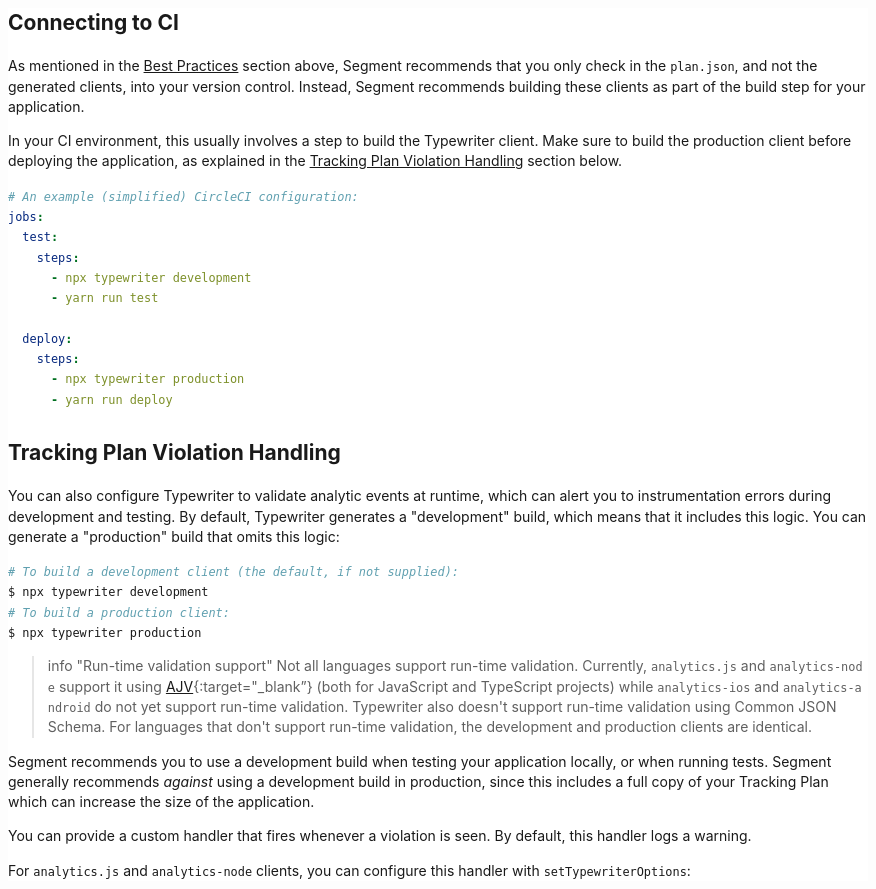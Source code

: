 ## Connecting to CI

As mentioned in the [Best Practices](#best-practices) section above, Segment recommends that you only check in the `plan.json`, and not the generated clients, into your version control. Instead, Segment recommends building these clients as part of the build step for your application.

In your CI environment, this usually involves a step to build the Typewriter client. Make sure to build the production client before deploying the application, as explained in the [Tracking Plan Violation Handling](#tracking-plan-violation-handling) section below.

```yaml
# An example (simplified) CircleCI configuration:
jobs:
  test:
    steps:
      - npx typewriter development
      - yarn run test

  deploy:
    steps:
      - npx typewriter production
      - yarn run deploy
```

## Tracking Plan Violation Handling

You can also configure Typewriter to validate analytic events at runtime, which can alert you to instrumentation errors during development and testing. By default, Typewriter generates a "development" build, which means that it includes this logic. You can generate a "production" build that omits this logic:

```sh
# To build a development client (the default, if not supplied):
$ npx typewriter development
# To build a production client:
$ npx typewriter production
```
> info "Run-time validation support"
> Not all languages support run-time validation. Currently, `analytics.js` and `analytics-node` support it using [AJV](https://github.com/epoberezkin/ajv){:target="_blank”} (both for JavaScript and TypeScript projects) while `analytics-ios` and `analytics-android` do not yet support run-time validation. Typewriter also doesn't support run-time validation using Common JSON Schema. For languages that don't support run-time validation, the development and production clients are identical.

Segment recommends you to use a development build when testing your application locally, or when running tests. Segment generally recommends _against_ using a development build in production, since this includes a full copy of your Tracking Plan which can increase the size of the application.

You can provide a custom handler that fires whenever a violation is seen. By default, this handler logs a warning.

For `analytics.js` and `analytics-node` clients, you can configure this handler with `setTypewriterOptions`:
